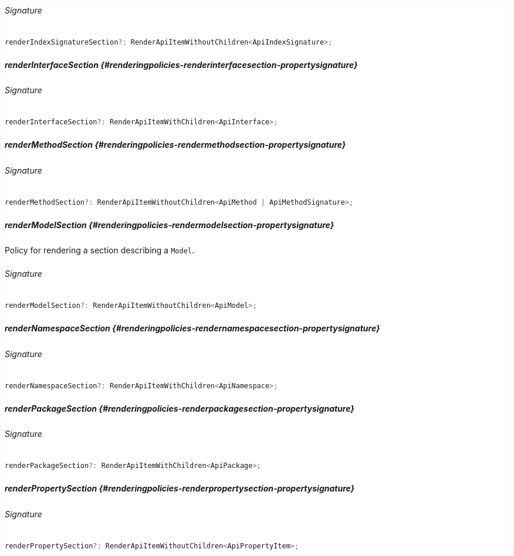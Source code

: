 ###### Signature

```typescript
renderIndexSignatureSection?: RenderApiItemWithoutChildren<ApiIndexSignature>;
```

##### renderInterfaceSection {#renderingpolicies-renderinterfacesection-propertysignature}

###### Signature

```typescript
renderInterfaceSection?: RenderApiItemWithChildren<ApiInterface>;
```

##### renderMethodSection {#renderingpolicies-rendermethodsection-propertysignature}

###### Signature

```typescript
renderMethodSection?: RenderApiItemWithoutChildren<ApiMethod | ApiMethodSignature>;
```

##### renderModelSection {#renderingpolicies-rendermodelsection-propertysignature}

Policy for rendering a section describing a `Model`.

###### Signature

```typescript
renderModelSection?: RenderApiItemWithoutChildren<ApiModel>;
```

##### renderNamespaceSection {#renderingpolicies-rendernamespacesection-propertysignature}

###### Signature

```typescript
renderNamespaceSection?: RenderApiItemWithChildren<ApiNamespace>;
```

##### renderPackageSection {#renderingpolicies-renderpackagesection-propertysignature}

###### Signature

```typescript
renderPackageSection?: RenderApiItemWithChildren<ApiPackage>;
```

##### renderPropertySection {#renderingpolicies-renderpropertysection-propertysignature}

###### Signature

```typescript
renderPropertySection?: RenderApiItemWithoutChildren<ApiPropertyItem>;
```

